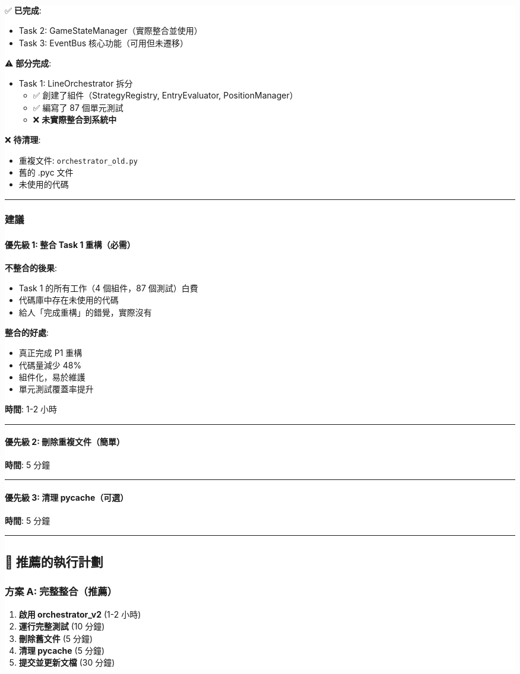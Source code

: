 ✅ **已完成**:
- Task 2: GameStateManager（實際整合並使用）
- Task 3: EventBus 核心功能（可用但未遷移）

⚠️ **部分完成**:
- Task 1: LineOrchestrator 拆分
  - ✅ 創建了組件（StrategyRegistry, EntryEvaluator, PositionManager）
  - ✅ 編寫了 87 個單元測試
  - ❌ **未實際整合到系統中**

❌ **待清理**:
- 重複文件: `orchestrator_old.py`
- 舊的 .pyc 文件
- 未使用的代碼

---

### 建議

#### 優先級 1: 整合 Task 1 重構（必需）

**不整合的後果**:
- Task 1 的所有工作（4 個組件，87 個測試）白費
- 代碼庫中存在未使用的代碼
- 給人「完成重構」的錯覺，實際沒有

**整合的好處**:
- 真正完成 P1 重構
- 代碼量減少 48%
- 組件化，易於維護
- 單元測試覆蓋率提升

**時間**: 1-2 小時

---

#### 優先級 2: 刪除重複文件（簡單）

**時間**: 5 分鐘

---

#### 優先級 3: 清理 __pycache__（可選）

**時間**: 5 分鐘

---

## 🚀 推薦的執行計劃

### 方案 A: 完整整合（推薦）

1. **啟用 orchestrator_v2** (1-2 小時)
2. **運行完整測試** (10 分鐘)
3. **刪除舊文件** (5 分鐘)
4. **清理 __pycache__** (5 分鐘)
5. **提交並更新文檔** (30 分鐘)
